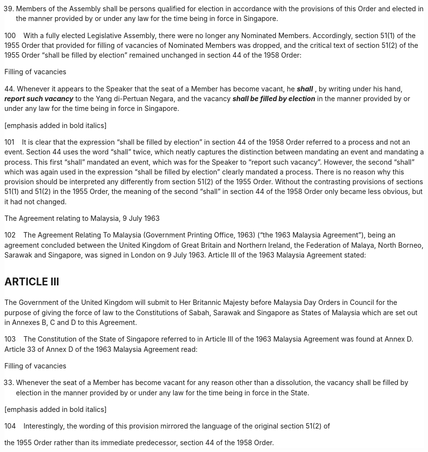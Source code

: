  39. Members of the Assembly shall be persons qualified for election in accordance with the provisions of this Order and elected in the manner provided by or under any law for the time being in force in Singapore. 


100    With a fully elected Legislative Assembly, there were no longer any Nominated Members. Accordingly, section 51(1) of the 1955 Order that provided for filling of vacancies of Nominated Members was dropped, and the critical text of section 51(2) of the 1955 Order “shall be filled by election” remained unchanged in section 44 of the 1958 Order: 

 Filling of vacancies 

44\. Whenever it appears to the Speaker that the seat of a Member has become vacant, he **_shall_** , by writing under his hand, **_report such vacancy_** to the Yang di-Pertuan Negara, and the vacancy **_shall be filled by election_** in the manner provided by or under any law for the time being in force in Singapore. 

 [emphasis added in bold italics] 

101    It is clear that the expression “shall be filled by election” in section 44 of the 1958 Order referred to a process and not an event. Section 44 uses the word “shall” twice, which neatly captures the distinction between mandating an event and mandating a process. This first “shall” mandated an event, which was for the Speaker to “report such vacancy”. However, the second “shall” which was again used in the expression “shall be filled by election” clearly mandated a process. There is no reason why this provision should be interpreted any differently from section 51(2) of the 1955 Order. Without the contrasting provisions of sections 51(1) and 51(2) in the 1955 Order, the meaning of the second “shall” in section 44 of the 1958 Order only became less obvious, but it had not changed. 

The Agreement relating to Malaysia, 9 July 1963 

102    The Agreement Relating To Malaysia (Government Printing Office, 1963) (“the 1963 Malaysia Agreement”), being an agreement concluded between the United Kingdom of Great Britain and Northern Ireland, the Federation of Malaya, North Borneo, Sarawak and Singapore, was signed in London on 9 July 1963. Article III of the 1963 Malaysia Agreement stated: 

## ARTICLE III 

 The Government of the United Kingdom will submit to Her Britannic Majesty before Malaysia Day Orders in Council for the purpose of giving the force of law to the Constitutions of Sabah, Sarawak and Singapore as States of Malaysia which are set out in Annexes B, C and D to this Agreement. 

103    The Constitution of the State of Singapore referred to in Article III of the 1963 Malaysia Agreement was found at Annex D. Article 33 of Annex D of the 1963 Malaysia Agreement read: 

 Filling of vacancies 

 33. Whenever the seat of a Member has become vacant for any reason other than a dissolution, the vacancy shall be filled by election in the manner provided by or under any law for the time being in force in the State. 

 [emphasis added in bold italics] 

104    Interestingly, the wording of this provision mirrored the language of the original section 51(2) of 


the 1955 Order rather than its immediate predecessor, section 44 of the 1958 Order. 
